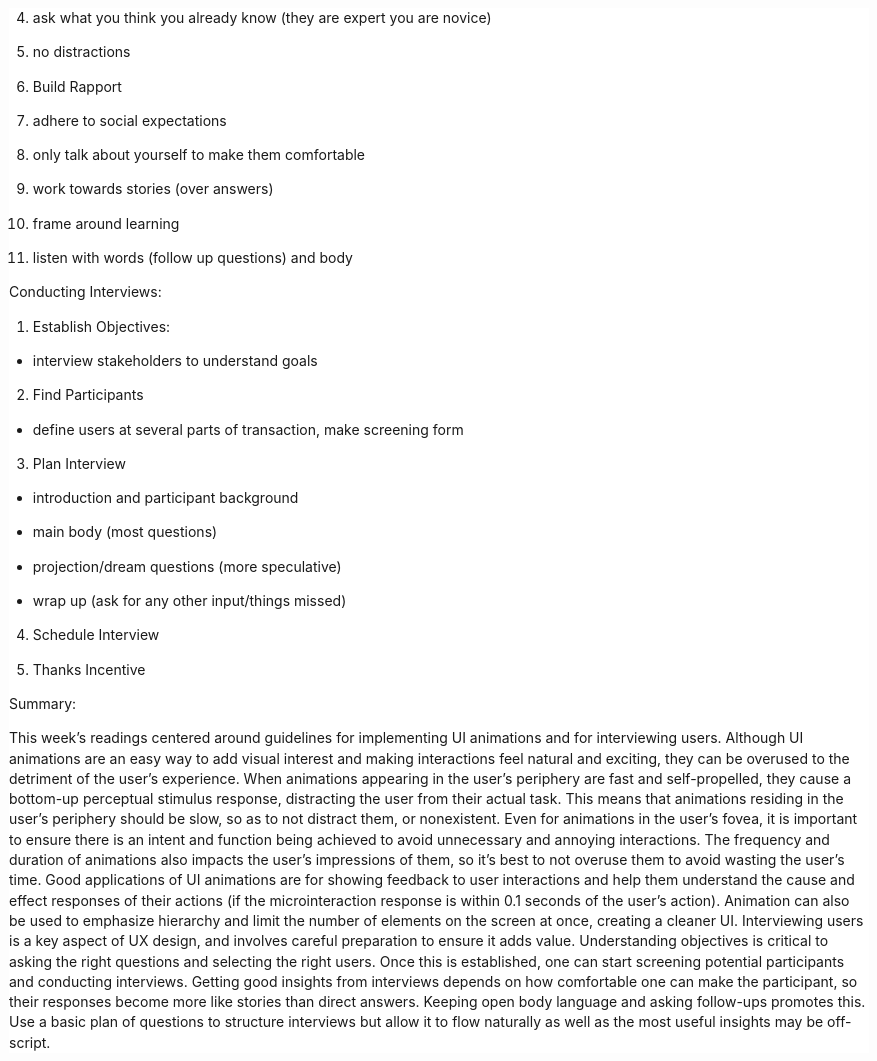4. ask what you think you already know (they are expert you are novice)
    
5. no distractions
    

3. Build Rapport
    

1. adhere to social expectations
    
2. only talk about yourself to make them comfortable
    
3. work towards stories (over answers)
    
4. frame around learning
    
5. listen with words (follow up questions) and body
    

Conducting Interviews:

1. Establish Objectives:
    

- interview stakeholders to understand goals
    

2. Find Participants
    

- define users at several parts of transaction, make screening form
    

3. Plan Interview
    

- introduction and participant background
    
- main body (most questions)
    
- projection/dream questions (more speculative)
    
- wrap up (ask for any other input/things missed)
    

4. Schedule Interview
    
5. Thanks Incentive
    

  

Summary:

This week’s readings centered around guidelines for implementing UI animations and for interviewing users. Although UI animations are an easy way to add visual interest and making interactions feel natural and exciting, they can be overused to the detriment of the user’s experience. When animations appearing in the user’s periphery are fast and self-propelled, they cause a bottom-up perceptual stimulus response, distracting the user from their actual task. This means that animations residing in the user’s periphery should be slow, so as to not distract them, or nonexistent. Even for animations in the user’s fovea, it is important to ensure there is an intent and function being achieved to avoid unnecessary and annoying interactions. The frequency and duration of animations also impacts the user’s impressions of them, so it’s best to not overuse them to avoid wasting the user’s time. Good applications of UI animations are for showing feedback to user interactions and help them understand the cause and effect responses of their actions (if the microinteraction response is within 0.1 seconds of the user’s action). Animation can also be used to emphasize hierarchy and limit the number of elements on the screen at once, creating a cleaner UI. Interviewing users is a key aspect of UX design, and involves careful preparation to ensure it adds value. Understanding objectives is critical to asking the right questions and selecting the right users. Once this is established, one can start screening potential participants and conducting interviews. Getting good insights from interviews depends on how comfortable one can make the participant, so their responses become more like stories than direct answers. Keeping open body language and asking follow-ups promotes this. Use a basic plan of questions to structure interviews but allow it to flow naturally as well as the most useful insights may be off-script.
